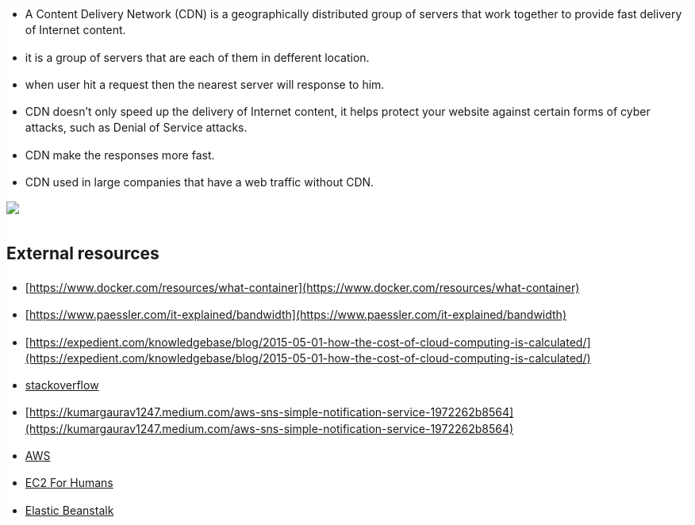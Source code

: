 - A Content Delivery Network (CDN) is a geographically distributed group of servers that work together to provide fast delivery of Internet content.

- it is a group of servers that are each of them in defferent location.
- when user hit a request then the nearest server will response to him.

- CDN doesn’t only speed up the delivery of Internet content, it helps protect your website against certain forms of cyber attacks, such as Denial of Service attacks.

- CDN make the responses more fast.
- CDN used in large companies that have a web traffic without CDN.

![](https://scdn1.plesk.com/wp-content/uploads/2019/04/25141138/image11.jpg)

## External resources

- [https://www.docker.com/resources/what-container](https://www.docker.com/resources/what-container)
- [https://www.paessler.com/it-explained/bandwidth](https://www.paessler.com/it-explained/bandwidth)
- [https://expedient.com/knowledgebase/blog/2015-05-01-how-the-cost-of-cloud-computing-is-calculated/](https://expedient.com/knowledgebase/blog/2015-05-01-how-the-cost-of-cloud-computing-is-calculated/)

- [stackoverflow](https://stackoverflow.com/questions/7042340/error-cant-set-headers-after-they-are-sent-to-the-client?rq=1)

- [https://kumargaurav1247.medium.com/aws-sns-simple-notification-service-1972262b8564](https://kumargaurav1247.medium.com/aws-sns-simple-notification-service-1972262b8564)

- [AWS](https://aws.amazon.com/ec2/?ec2-whats-new.sort-by=item.additionalFields.postDateTime&ec2-whats-new.sort-order=desc)

- [EC2 For Humans](https://www.youtube.com/watch?v=lZMkgOMYYIg)

- [Elastic Beanstalk](https://www.youtube.com/watch?v=SrwxAScdyT0)
